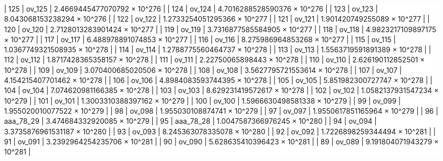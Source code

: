 | 125 | ov_125 | 2.4669445477070792 × 10^276 |
| 124 | ov_124 | 4.7016288528590376 × 10^276 |
| 123 | ov_123 | 8.043068153238294 × 10^276 |
| 122 | ov_122 | 1.2733254051295366 × 10^277 |
| 121 | ov_121 | 1.901420749255089 × 10^277 |
| 120 | ov_120 | 2.7128013283901424 × 10^277 |
| 119 | ov_119 | 3.7316877585584905 × 10^277 |
| 118 | ov_118 | 4.9823217109897175 × 10^277 |
| 117 | ov_117 | 6.488978891074853 × 10^277 |
| 116 | ov_116 | 8.275986964853268 × 10^277 |
| 115 | ov_115 | 1.0367749321508935 × 10^278 |
| 114 | ov_114 | 1.2788775560464737 × 10^278 |
| 113 | ov_113 | 1.5563719591891389 × 10^278 |
| 112 | ov_112 | 1.8717428365358157 × 10^278 |
| 111 | ov_111 | 2.22750065898443 × 10^278 |
| 110 | ov_110 | 2.626190112852501 × 10^278 |
| 109 | ov_109 | 3.070400685020506 × 10^278 |
| 108 | ov_108 | 3.5627795721553614 × 10^278 |
| 107 | ov_107 | 4.154215407701462 × 10^278 |
| 106 | ov_106 | 4.8984083593744395 × 10^278 |
| 105 | ov_105 | 5.851982300727747 × 10^278 |
| 104 | ov_104 | 7.074620981166385 × 10^278 |
| 103 | ov_103 | 8.629231419572617 × 10^278 |
| 102 | ov_102 | 1.0582137931547234 × 10^279 |
| 101 | ov_101 | 1.3003310388397162 × 10^279 |
| 100 | ov_100 | 1.5966630498581338 × 10^279 |
| 99 | ov_099 | 1.955020010077522 × 10^279 |
| 98 | ov_098 | 1.955030108874741 × 10^279 |
| 97 | ov_097 | 1.9550617851165964 × 10^279 |
| 96 | aaa_78_29 | 3.474684332920085 × 10^279 |
| 95 | aaa_78_28 | 1.0047587366976245 × 10^280 |
| 94 | ov_094 | 3.3735876961531187 × 10^280 |
| 93 | ov_093 | 8.245363078335078 × 10^280 |
| 92 | ov_092 | 1.7226898259344494 × 10^281 |
| 91 | ov_091 | 3.2392964254235706 × 10^281 |
| 90 | ov_090 | 5.628635410396423 × 10^281 |
| 89 | ov_089 | 9.191804071943279 × 10^281 |